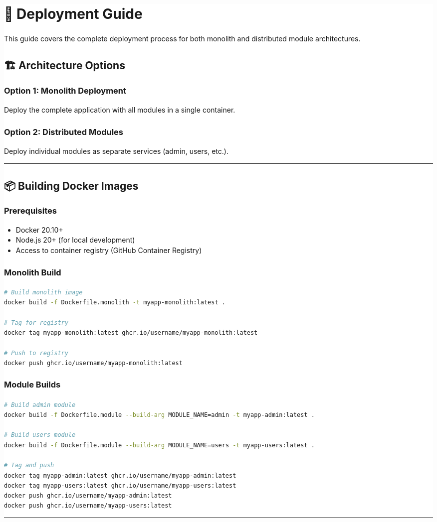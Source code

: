 # 🚀 Deployment Guide

This guide covers the complete deployment process for both monolith and distributed module architectures.

## 🏗️ Architecture Options

### Option 1: Monolith Deployment
Deploy the complete application with all modules in a single container.

### Option 2: Distributed Modules  
Deploy individual modules as separate services (admin, users, etc.).

---

## 📦 Building Docker Images

### Prerequisites
- Docker 20.10+
- Node.js 20+ (for local development)
- Access to container registry (GitHub Container Registry)

### Monolith Build

```bash
# Build monolith image
docker build -f Dockerfile.monolith -t myapp-monolith:latest .

# Tag for registry
docker tag myapp-monolith:latest ghcr.io/username/myapp-monolith:latest

# Push to registry
docker push ghcr.io/username/myapp-monolith:latest
```

### Module Builds

```bash
# Build admin module
docker build -f Dockerfile.module --build-arg MODULE_NAME=admin -t myapp-admin:latest .

# Build users module  
docker build -f Dockerfile.module --build-arg MODULE_NAME=users -t myapp-users:latest .

# Tag and push
docker tag myapp-admin:latest ghcr.io/username/myapp-admin:latest
docker tag myapp-users:latest ghcr.io/username/myapp-users:latest
docker push ghcr.io/username/myapp-admin:latest
docker push ghcr.io/username/myapp-users:latest
```

---